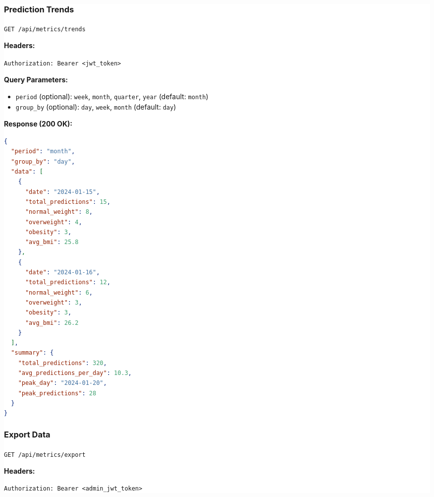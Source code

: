 ### Prediction Trends
```http
GET /api/metrics/trends
```

**Headers:**
```http
Authorization: Bearer <jwt_token>
```

**Query Parameters:**
- `period` (optional): `week`, `month`, `quarter`, `year` (default: `month`)
- `group_by` (optional): `day`, `week`, `month` (default: `day`)

**Response (200 OK):**
```json
{
  "period": "month",
  "group_by": "day",
  "data": [
    {
      "date": "2024-01-15",
      "total_predictions": 15,
      "normal_weight": 8,
      "overweight": 4,
      "obesity": 3,
      "avg_bmi": 25.8
    },
    {
      "date": "2024-01-16",
      "total_predictions": 12,
      "normal_weight": 6,
      "overweight": 3,
      "obesity": 3,
      "avg_bmi": 26.2
    }
  ],
  "summary": {
    "total_predictions": 320,
    "avg_predictions_per_day": 10.3,
    "peak_day": "2024-01-20",
    "peak_predictions": 28
  }
}
```

### Export Data
```http
GET /api/metrics/export
```

**Headers:**
```http
Authorization: Bearer <admin_jwt_token>
```
